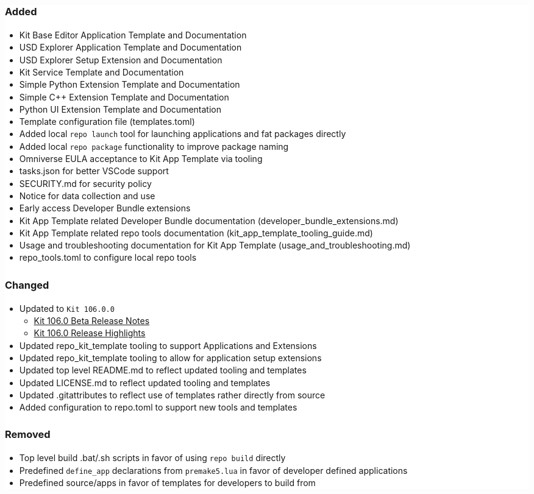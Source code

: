 ### Added
- Kit Base Editor Application Template and Documentation
- USD Explorer Application Template and Documentation
- USD Explorer Setup Extension and Documentation
- Kit Service Template and Documentation
- Simple Python Extension Template and Documentation
- Simple C++ Extension Template and Documentation
- Python UI Extension Template and Documentation
- Template configuration file (templates.toml)
- Added local `repo launch` tool for launching applications and fat packages directly
- Added local `repo package` functionality to improve package naming
- Omniverse EULA acceptance to Kit App Template via tooling
- tasks.json for better VSCode support
- SECURITY.md for security policy
- Notice for data collection and use
- Early access Developer Bundle extensions
- Kit App Template related Developer Bundle documentation (developer_bundle_extensions.md)
- Kit App Template related repo tools documentation (kit_app_template_tooling_guide.md)
- Usage and troubleshooting documentation for Kit App Template (usage_and_troubleshooting.md)
- repo_tools.toml to configure local repo tools

### Changed
- Updated to `Kit 106.0.0`
  - [Kit 106.0 Beta Release Notes](https://docs.omniverse.nvidia.com/dev-guide/latest/release-notes/106_0.html)
  - [Kit 106.0 Release Highlights](https://docs.omniverse.nvidia.com/dev-guide/latest/release-notes/106_0_highlights.html)
- Updated repo_kit_template tooling to support Applications and Extensions
- Updated repo_kit_template tooling to allow for application setup extensions
- Updated top level README.md to reflect updated tooling and templates
- Updated LICENSE.md to reflect updated tooling and templates
- Updated .gitattributes to reflect use of templates rather directly from source
- Added configuration to repo.toml to support new tools and templates

### Removed
- Top level build .bat/.sh scripts in favor of using `repo build` directly
- Predefined `define_app` declarations from `premake5.lua` in favor of developer defined applications
- Predefined source/apps in favor of templates for developers to build from